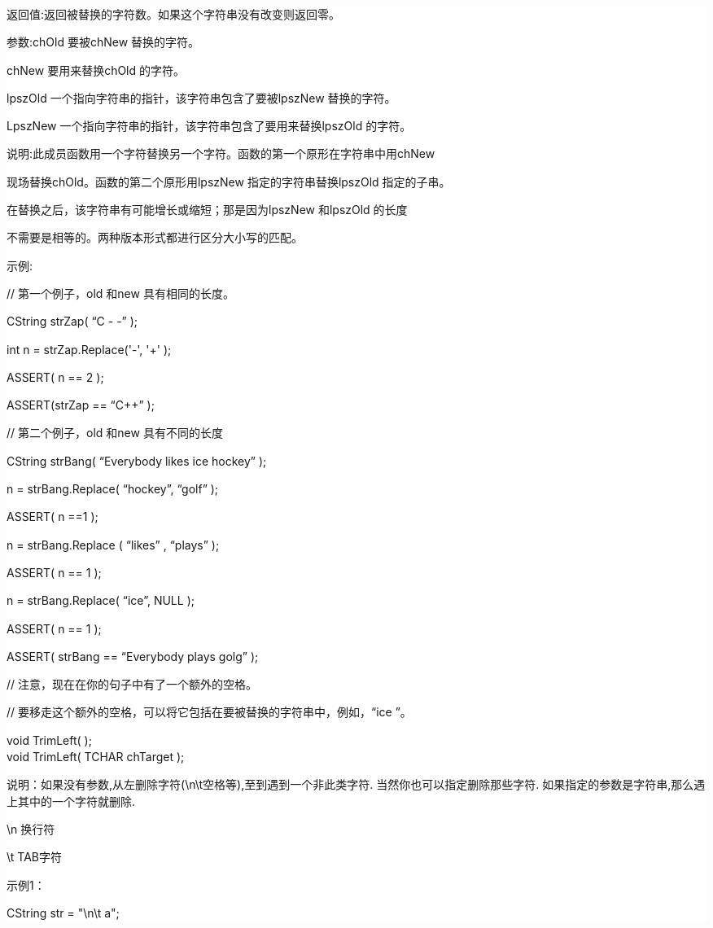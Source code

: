  

 返回值:返回被替换的字符数。如果这个字符串没有改变则返回零。 

 参数:chOld 要被chNew 替换的字符。 

 chNew 要用来替换chOld 的字符。 

 lpszOld 一个指向字符串的指针，该字符串包含了要被lpszNew 替换的字符。 

 LpszNew 一个指向字符串的指针，该字符串包含了要用来替换lpszOld 的字符。 

 说明:此成员函数用一个字符替换另一个字符。函数的第一个原形在字符串中用chNew 

 现场替换chOld。函数的第二个原形用lpszNew 指定的字符串替换lpszOld 指定的子串。 

 在替换之后，该字符串有可能增长或缩短；那是因为lpszNew 和lpszOld 的长度 

 不需要是相等的。两种版本形式都进行区分大小写的匹配。 

 示例: 

 // 第一个例子，old 和new 具有相同的长度。 

 CString strZap( “C - -” ); 

 int n = strZap.Replace('-', '+' ); 

 ASSERT( n == 2 ); 

 ASSERT(strZap == “C++” ); 

 // 第二个例子，old 和new 具有不同的长度

 CString strBang( “Everybody likes ice hockey” ); 

 n = strBang.Replace( “hockey”, “golf” ); 

 ASSERT( n ==1 ); 

 n = strBang.Replace ( “likes” , “plays” ); 

 ASSERT( n == 1 ); 

 n = strBang.Replace( “ice”, NULL ); 

 ASSERT( n == 1 ); 

 ASSERT( strBang == “Everybody plays golg” ); 

 // 注意，现在在你的句子中有了一个额外的空格。 

 // 要移走这个额外的空格，可以将它包括在要被替换的字符串中，例如，“ice ”。 

 void TrimLeft( );  
 void TrimLeft( TCHAR chTarget );

 说明：如果没有参数,从左删除字符(\n\t空格等),至到遇到一个非此类字符. 当然你也可以指定删除那些字符. 如果指定的参数是字符串,那么遇上其中的一个字符就删除.

 \n 换行符

 \t TAB字符 

 示例1：

 CString str = "\n\t a"; 
